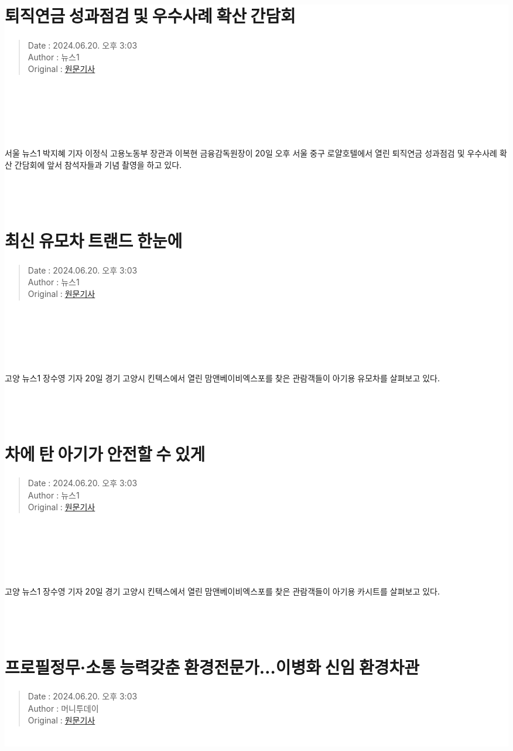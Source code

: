   
# 퇴직연금 성과점검 및 우수사례 확산 간담회  
  
> Date : 2024.06.20. 오후 3:03  
> Author : 뉴스1  
> Original : [원문기사](https://n.news.naver.com/mnews/article/421/0007614028?sid=101)  
<br/>  
  
<img alt="" class="_LAZY_LOADING _LAZY_LOADING_INIT_HIDE" src="https://imgnews.pstatic.net/image/421/2024/06/20/0007614028_001_20240620150333143.jpg?type=w647" id="img1" style="display: none;"></img>  
<br/><br/>  
  
서울 뉴스1 박지혜 기자 이정식 고용노동부 장관과 이복현 금융감독원장이 20일 오후 서울 중구 로얄호텔에서 열린 퇴직연금 성과점검 및 우수사례 확산 간담회에 앞서 참석자들과 기념 촬영을 하고 있다.  
<br/><br/><br/>  

  
# 최신 유모차 트랜드 한눈에  
  
> Date : 2024.06.20. 오후 3:03  
> Author : 뉴스1  
> Original : [원문기사](https://n.news.naver.com/mnews/article/421/0007614027?sid=101)  
<br/>  
  
<img alt="" class="_LAZY_LOADING _LAZY_LOADING_INIT_HIDE" src="https://imgnews.pstatic.net/image/421/2024/06/20/0007614027_001_20240620150330564.jpg?type=w647" id="img1" style="display: none;"></img>  
<br/><br/>  
  
고양 뉴스1 장수영 기자 20일 경기 고양시 킨텍스에서 열린 맘앤베이비엑스포를 찾은 관람객들이 아기용 유모차를 살펴보고 있다.  
<br/><br/><br/>  

  
# 차에 탄 아기가 안전할 수 있게  
  
> Date : 2024.06.20. 오후 3:03  
> Author : 뉴스1  
> Original : [원문기사](https://n.news.naver.com/mnews/article/421/0007614026?sid=101)  
<br/>  
  
<img alt="" class="_LAZY_LOADING _LAZY_LOADING_INIT_HIDE" src="https://imgnews.pstatic.net/image/421/2024/06/20/0007614026_001_20240620150325226.jpg?type=w647" id="img1" style="display: none;"></img>  
<br/><br/>  
  
고양 뉴스1 장수영 기자 20일 경기 고양시 킨텍스에서 열린 맘앤베이비엑스포를 찾은 관람객들이 아기용 카시트를 살펴보고 있다.  
<br/><br/><br/>  

  
# 프로필정무·소통 능력갖춘 환경전문가…이병화 신임 환경차관  
  
> Date : 2024.06.20. 오후 3:03  
> Author : 머니투데이  
> Original : [원문기사](https://n.news.naver.com/mnews/article/008/0005053311?sid=101)  
<br/>  
  